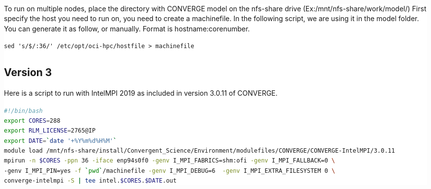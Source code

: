 To run on multiple nodes, place the directory with CONVERGE model on the nfs-share drive (Ex:/mnt/nfs-share/work/model/)
First specify the host you need to run on, you need to create a machinefile. In the following script, we are using it in the model folder.  You can generate it as follow, or manually. Format is hostname:corenumber.
```
sed 's/$/:36/' /etc/opt/oci-hpc/hostfile > machinefile
```

## Version 3
Here is a script to run with IntelMPI 2019 as included in version 3.0.11 of CONVERGE. 
```bash
#!/bin/bash
export CORES=288
export RLM_LICENSE=2765@IP
export DATE=`date '+%Y%m%d%H%M'`
module load /mnt/nfs-share/install/Convergent_Science/Environment/modulefiles/CONVERGE/CONVERGE-IntelMPI/3.0.11
mpirun -n $CORES -ppn 36 -iface enp94s0f0 -genv I_MPI_FABRICS=shm:ofi -genv I_MPI_FALLBACK=0 \
-genv I_MPI_PIN=yes -f `pwd`/machinefile -genv I_MPI_DEBUG=6  -genv I_MPI_EXTRA_FILESYSTEM 0 \
converge-intelmpi -S | tee intel.$CORES.$DATE.out
```

<!---
## Version 2.4
Here is a script to run with IntelMPI 2018 as included in version 2.4 of CONVERGE. You can install Intel MPI through those commands: 

```
wget https://apt.repos.intel.com/intel-gpg-keys/GPG-PUB-KEY-INTEL-SW-PRODUCTS-2019.PUB
sudo rpm --import GPG-PUB-KEY-INTEL-SW-PRODUCTS-2019.PUB
sudo yum-config-manager --add-repo=https://yum.repos.intel.com/mpi
sudo yum install -y environment-modules 
sudo yum install -y intel-mpi-2018.4-057 intel-mpi-samples-2018.4-274 
```

```
export CORES=288
export RLM_LICENSE=2765@IP
export DATE=`date '+%Y%m%d%H%M'`
source /opt/intel/compilers_and_libraries_2018/linux/mpi/intel64/bin/mpivars.sh
module load <install_root>/Convergent_Science/Environment/modulefiles/CONVERGE/CONVERGE-IntelMPI/<version> 
mpirun -n $CORES -ppn 36 -iface enp94s0f0 -genv I_MPI_FABRICS=shm:ofi -genv I_MPI_FALLBACK=0  -genv I_MPI_FALLBACK=0 
-genv I_MPI_PIN=yes -f `pwd`/machinefile -genv I_MPI_DEBUG=6
converge-intelmpi -S | tee intel.$CORES.$DATE.out
```
